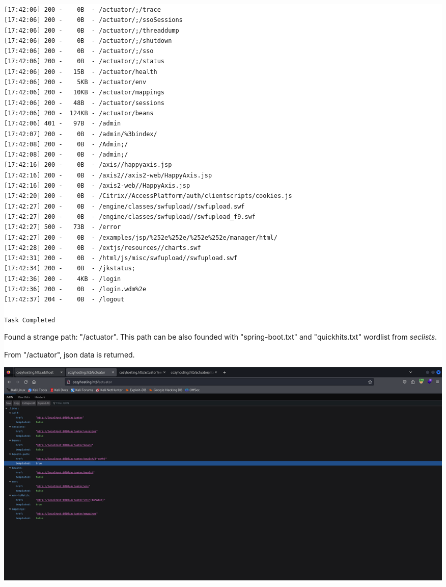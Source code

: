 ```shell
[17:42:06] 200 -    0B  - /actuator/;/trace
[17:42:06] 200 -    0B  - /actuator/;/ssoSessions
[17:42:06] 200 -    0B  - /actuator/;/threaddump
[17:42:06] 200 -    0B  - /actuator/;/shutdown
[17:42:06] 200 -    0B  - /actuator/;/sso                                   
[17:42:06] 200 -    0B  - /actuator/;/status
[17:42:06] 200 -   15B  - /actuator/health                                  
[17:42:06] 200 -    5KB - /actuator/env                                     
[17:42:06] 200 -   10KB - /actuator/mappings                                
[17:42:06] 200 -   48B  - /actuator/sessions                                
[17:42:06] 200 -  124KB - /actuator/beans                                   
[17:42:06] 401 -   97B  - /admin                                            
[17:42:07] 200 -    0B  - /admin/%3bindex/                                  
[17:42:08] 200 -    0B  - /Admin;/                                          
[17:42:08] 200 -    0B  - /admin;/                                          
[17:42:16] 200 -    0B  - /axis//happyaxis.jsp                              
[17:42:16] 200 -    0B  - /axis2//axis2-web/HappyAxis.jsp
[17:42:16] 200 -    0B  - /axis2-web//HappyAxis.jsp                         
[17:42:20] 200 -    0B  - /Citrix//AccessPlatform/auth/clientscripts/cookies.js
[17:42:27] 200 -    0B  - /engine/classes/swfupload//swfupload.swf          
[17:42:27] 200 -    0B  - /engine/classes/swfupload//swfupload_f9.swf
[17:42:27] 500 -   73B  - /error                                            
[17:42:27] 200 -    0B  - /examples/jsp/%252e%252e/%252e%252e/manager/html/ 
[17:42:28] 200 -    0B  - /extjs/resources//charts.swf                      
[17:42:31] 200 -    0B  - /html/js/misc/swfupload//swfupload.swf            
[17:42:34] 200 -    0B  - /jkstatus;                                        
[17:42:36] 200 -    4KB - /login                                            
[17:42:36] 200 -    0B  - /login.wdm%2e                                     
[17:42:37] 204 -    0B  - /logout                                           
                                                                             
Task Completed
```

Found a strange path: "/actuator". This path can be also founded with "spring-boot.txt" and "quickhits.txt" wordlist from *seclists*.

From "/actuator", json data is returned.

![](img/cozyhosting3.png)
